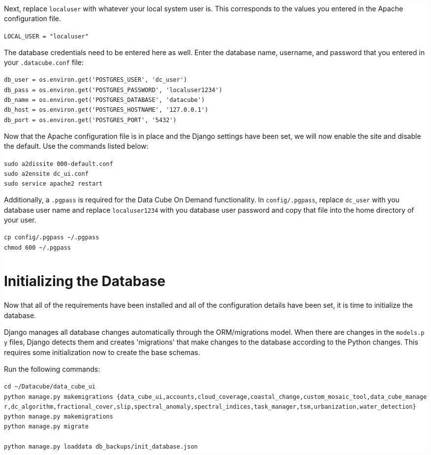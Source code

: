 Next, replace `localuser` with whatever your local system user is. 
This corresponds to the values you entered in the Apache configuration file.

```
LOCAL_USER = "localuser"
```

The database credentials need to be entered here as well. 
Enter the database name, username, and password that you entered in your `.datacube.conf` file:

```
db_user = os.environ.get('POSTGRES_USER', 'dc_user')
db_pass = os.environ.get('POSTGRES_PASSWORD', 'localuser1234')
db_name = os.environ.get('POSTGRES_DATABASE', 'datacube')
db_host = os.environ.get('POSTGRES_HOSTNAME', '127.0.0.1')
db_port = os.environ.get('POSTGRES_PORT', '5432')
```

Now that the Apache configuration file is in place and the Django settings 
have been set, we will now enable the site and disable the default. 
Use the commands listed below:

```
sudo a2dissite 000-default.conf
sudo a2ensite dc_ui.conf
sudo service apache2 restart
```

Additionally, a `.pgpass` is required for the Data Cube On Demand functionality. 
In `config/.pgpass`, replace `dc_user` with you database user name 
and replace `localuser1234` with you database user password 
and copy that file into the home directory of your user.

```
cp config/.pgpass ~/.pgpass
chmod 600 ~/.pgpass
```

<a name="database_initialization"></a> Initializing the Database
=================

Now that all of the requirements have been installed and all of the configuration 
details have been set, it is time to initialize the database.

Django manages all database changes automatically through the ORM/migrations model. 
When there are changes in the `models.py` files, Django detects them and creates 
'migrations' that make changes to the database according to the Python changes. 
This requires some initialization now to create the base schemas.

Run the following commands:

```
cd ~/Datacube/data_cube_ui
python manage.py makemigrations {data_cube_ui,accounts,cloud_coverage,coastal_change,custom_mosaic_tool,data_cube_manager,dc_algorithm,fractional_cover,slip,spectral_anomaly,spectral_indices,task_manager,tsm,urbanization,water_detection}
python manage.py makemigrations
python manage.py migrate

python manage.py loaddata db_backups/init_database.json
```
